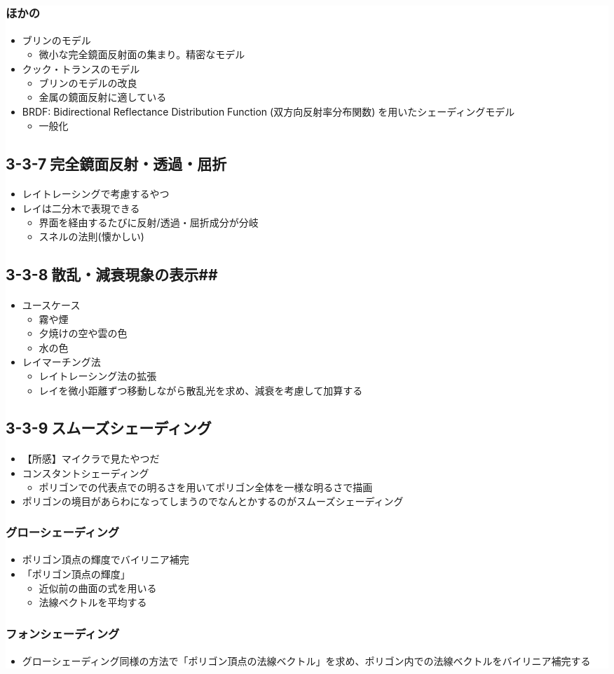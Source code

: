 
### ほかの ###

- ブリンのモデル
  - 微小な完全鏡面反射面の集まり。精密なモデル
- クック・トランスのモデル
  - ブリンのモデルの改良
  - 金属の鏡面反射に適している
- BRDF: Bidirectional Reflectance Distribution Function (双方向反射率分布関数) を用いたシェーディングモデル
  - 一般化

## 3-3-7 完全鏡面反射・透過・屈折 ##

- レイトレーシングで考慮するやつ
- レイは二分木で表現できる
  - 界面を経由するたびに反射/透過・屈折成分が分岐
  - スネルの法則(懐かしい)


## 3-3-8 散乱・減衰現象の表示##

- ユースケース
  - 霧や煙
  - 夕焼けの空や雲の色
  - 水の色
- レイマーチング法
  - レイトレーシング法の拡張
  - レイを微小距離ずつ移動しながら散乱光を求め、減衰を考慮して加算する



## 3-3-9 スムーズシェーディング ##

- 【所感】マイクラで見たやつだ
- コンスタントシェーディング
  - ポリゴンでの代表点での明るさを用いてポリゴン全体を一様な明るさで描画
- ポリゴンの境目があらわになってしまうのでなんとかするのがスムーズシェーディング

### グローシェーディング ###

- ポリゴン頂点の輝度でバイリニア補完
- 「ポリゴン頂点の輝度」
  - 近似前の曲面の式を用いる
  - 法線ベクトルを平均する


### フォンシェーディング ###

- グローシェーディング同様の方法で「ポリゴン頂点の法線ベクトル」を求め、ポリゴン内での法線ベクトルをバイリニア補完する

